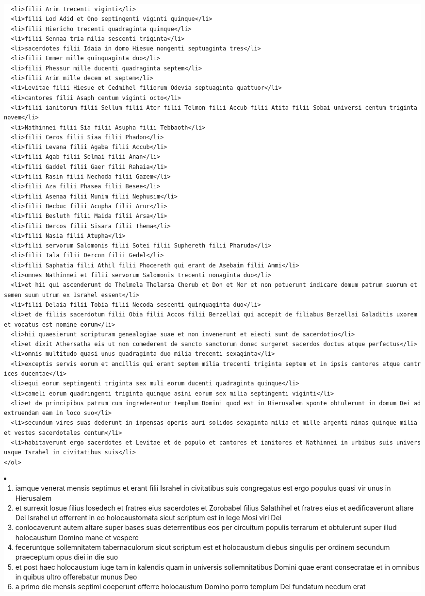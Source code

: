       <li>filii Arim trecenti viginti</li>
      <li>filii Lod Adid et Ono septingenti viginti quinque</li>
      <li>filii Hiericho trecenti quadraginta quinque</li>
      <li>filii Sennaa tria milia sescenti triginta</li>
      <li>sacerdotes filii Idaia in domo Hiesue nongenti septuaginta tres</li>
      <li>filii Emmer mille quinquaginta duo</li>
      <li>filii Phessur mille ducenti quadraginta septem</li>
      <li>filii Arim mille decem et septem</li>
      <li>Levitae filii Hiesue et Cedmihel filiorum Odevia septuaginta quattuor</li>
      <li>cantores filii Asaph centum viginti octo</li>
      <li>filii ianitorum filii Sellum filii Ater filii Telmon filii Accub filii Atita filii Sobai universi centum triginta novem</li>
      <li>Nathinnei filii Sia filii Asupha filii Tebbaoth</li>
      <li>filii Ceros filii Siaa filii Phadon</li>
      <li>filii Levana filii Agaba filii Accub</li>
      <li>filii Agab filii Selmai filii Anan</li>
      <li>filii Gaddel filii Gaer filii Rahaia</li>
      <li>filii Rasin filii Nechoda filii Gazem</li>
      <li>filii Aza filii Phasea filii Besee</li>
      <li>filii Asenaa filii Munim filii Nephusim</li>
      <li>filii Becbuc filii Acupha filii Arur</li>
      <li>filii Besluth filii Maida filii Arsa</li>
      <li>filii Bercos filii Sisara filii Thema</li>
      <li>filii Nasia filii Atupha</li>
      <li>filii servorum Salomonis filii Sotei filii Suphereth filii Pharuda</li>
      <li>filii Iala filii Dercon filii Gedel</li>
      <li>filii Saphatia filii Athil filii Phocereth qui erant de Asebaim filii Ammi</li>
      <li>omnes Nathinnei et filii servorum Salomonis trecenti nonaginta duo</li>
      <li>et hii qui ascenderunt de Thelmela Thelarsa Cherub et Don et Mer et non potuerunt indicare domum patrum suorum et semen suum utrum ex Israhel essent</li>
      <li>filii Delaia filii Tobia filii Necoda sescenti quinquaginta duo</li>
      <li>et de filiis sacerdotum filii Obia filii Accos filii Berzellai qui accepit de filiabus Berzellai Galaditis uxorem et vocatus est nomine eorum</li>
      <li>hii quaesierunt scripturam genealogiae suae et non invenerunt et eiecti sunt de sacerdotio</li>
      <li>et dixit Athersatha eis ut non comederent de sancto sanctorum donec surgeret sacerdos doctus atque perfectus</li>
      <li>omnis multitudo quasi unus quadraginta duo milia trecenti sexaginta</li>
      <li>exceptis servis eorum et ancillis qui erant septem milia trecenti triginta septem et in ipsis cantores atque cantrices ducentae</li>
      <li>equi eorum septingenti triginta sex muli eorum ducenti quadraginta quinque</li>
      <li>cameli eorum quadringenti triginta quinque asini eorum sex milia septingenti viginti</li>
      <li>et de principibus patrum cum ingrederentur templum Domini quod est in Hierusalem sponte obtulerunt in domum Dei ad extruendam eam in loco suo</li>
      <li>secundum vires suas dederunt in inpensas operis auri solidos sexaginta milia et mille argenti minas quinque milia et vestes sacerdotales centum</li>
      <li>habitaverunt ergo sacerdotes et Levitae et de populo et cantores et ianitores et Nathinnei in urbibus suis universusque Israhel in civitatibus suis</li>
    </ol>
  </li>
  <li>
    <ol>
      <li>iamque venerat mensis septimus et erant filii Israhel in civitatibus suis congregatus est ergo populus quasi vir unus in Hierusalem</li>
      <li>et surrexit Iosue filius Iosedech et fratres eius sacerdotes et Zorobabel filius Salathihel et fratres eius et aedificaverunt altare Dei Israhel ut offerrent in eo holocaustomata sicut scriptum est in lege Mosi viri Dei</li>
      <li>conlocaverunt autem altare super bases suas deterrentibus eos per circuitum populis terrarum et obtulerunt super illud holocaustum Domino mane et vespere</li>
      <li>feceruntque sollemnitatem tabernaculorum sicut scriptum est et holocaustum diebus singulis per ordinem secundum praeceptum opus diei in die suo</li>
      <li>et post haec holocaustum iuge tam in kalendis quam in universis sollemnitatibus Domini quae erant consecratae et in omnibus in quibus ultro offerebatur munus Deo</li>
      <li>a primo die mensis septimi coeperunt offerre holocaustum Domino porro templum Dei fundatum necdum erat</li>